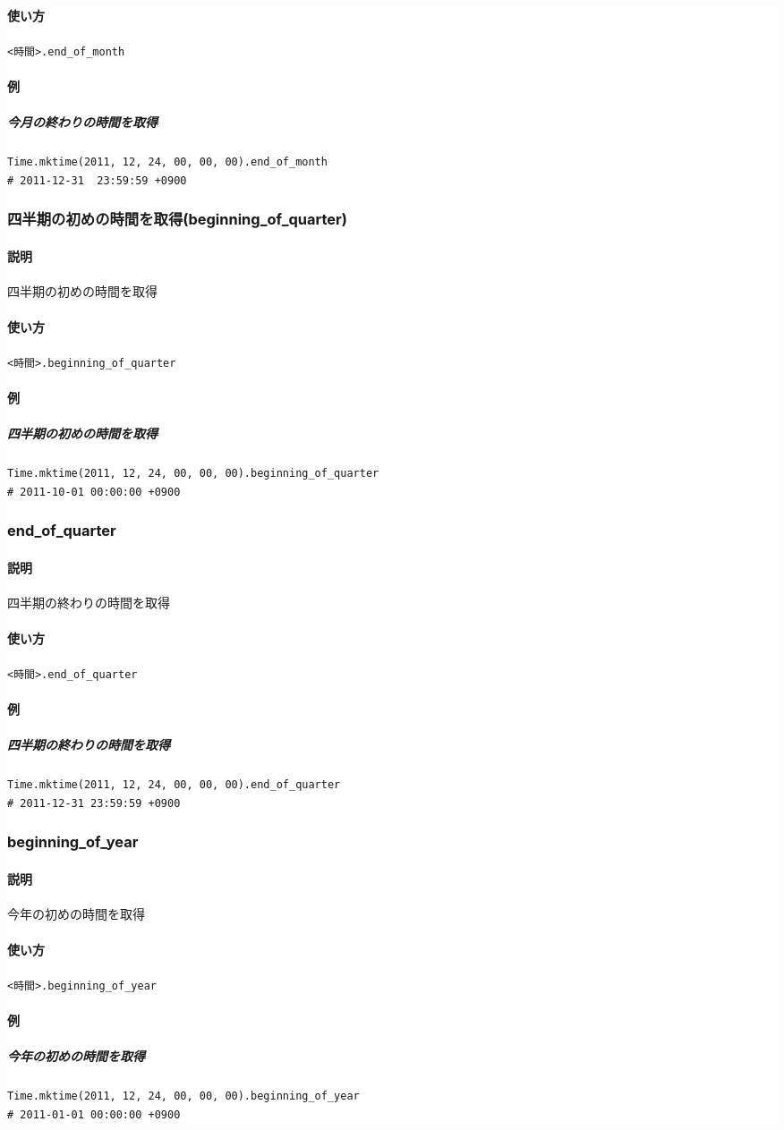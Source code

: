#### 使い方
    <時間>.end_of_month

#### 例
##### 今月の終わりの時間を取得
    Time.mktime(2011, 12, 24, 00, 00, 00).end_of_month
    # 2011-12-31  23:59:59 +0900

### 四半期の初めの時間を取得(beginning_of_quarter)
#### 説明
四半期の初めの時間を取得

#### 使い方
    <時間>.beginning_of_quarter

#### 例
##### 四半期の初めの時間を取得
    Time.mktime(2011, 12, 24, 00, 00, 00).beginning_of_quarter
    # 2011-10-01 00:00:00 +0900

### end_of_quarter
#### 説明
四半期の終わりの時間を取得

#### 使い方
    <時間>.end_of_quarter

#### 例
##### 四半期の終わりの時間を取得
    Time.mktime(2011, 12, 24, 00, 00, 00).end_of_quarter
    # 2011-12-31 23:59:59 +0900

### beginning_of_year
#### 説明
今年の初めの時間を取得

#### 使い方
    <時間>.beginning_of_year

#### 例
##### 今年の初めの時間を取得
    Time.mktime(2011, 12, 24, 00, 00, 00).beginning_of_year
    # 2011-01-01 00:00:00 +0900
